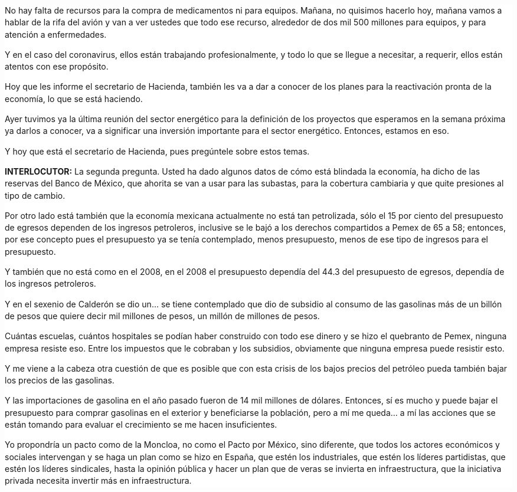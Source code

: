 No hay falta de recursos para la compra de medicamentos ni para equipos.
Mañana, no quisimos hacerlo hoy, mañana vamos a hablar de la rifa del avión y
van a ver ustedes que todo ese recurso, alrededor de dos mil 500 millones para
equipos, y para atención a enfermedades.

Y en el caso del coronavirus, ellos están trabajando profesionalmente, y todo
lo que se llegue a necesitar, a requerir, ellos están atentos con ese
propósito.

Hoy que les informe el secretario de Hacienda, también les va a dar a conocer
de los planes para la reactivación pronta de la economía, lo que se está
haciendo.

Ayer tuvimos ya la última reunión del sector energético para la definición de
los proyectos que esperamos en la semana próxima ya darlos a conocer, va a
significar una inversión importante para el sector energético. Entonces,
estamos en eso.

Y hoy que está el secretario de Hacienda, pues pregúntele sobre estos temas.

**INTERLOCUTOR:** La segunda pregunta. Usted ha dado algunos datos de cómo
está blindada la economía, ha dicho de las reservas del Banco de México, que
ahorita se van a usar para las subastas, para la cobertura cambiaria y que
quite presiones al tipo de cambio.

Por otro lado está también que la economía mexicana actualmente no está tan
petrolizada, sólo el 15 por ciento del presupuesto de egresos dependen de los
ingresos petroleros, inclusive se le bajó a los derechos compartidos a Pemex
de 65 a 58; entonces, por ese concepto pues el presupuesto ya se tenía
contemplado, menos presupuesto, menos de ese tipo de ingresos para el
presupuesto.

Y también que no está como en el 2008, en el 2008 el presupuesto dependía del
44.3 del presupuesto de egresos, dependía de los ingresos petroleros.

Y en el sexenio de Calderón se dio un… se tiene contemplado que dio de
subsidio al consumo de las gasolinas más de un billón de pesos que quiere
decir mil millones de pesos, un millón de millones de pesos.

Cuántas escuelas, cuántos hospitales se podían haber construido con todo ese
dinero y se hizo el quebranto de Pemex, ninguna empresa resiste eso. Entre los
impuestos que le cobraban y los subsidios, obviamente que ninguna empresa
puede resistir esto.

Y me viene a la cabeza otra cuestión de que es posible que con esta crisis de
los bajos precios del petróleo pueda también bajar los precios de las
gasolinas.

Y las importaciones de gasolina en el año pasado fueron de 14 mil millones de
dólares. Entonces, sí es mucho y puede bajar el presupuesto para comprar
gasolinas en el exterior y beneficiarse la población, pero a mí me queda… a mí
las acciones que se están tomando para evaluar el crecimiento se me hacen
insuficientes.

Yo propondría un pacto como de la Moncloa, no como el Pacto por México, sino
diferente, que todos los actores económicos y sociales intervengan y se haga
un plan como se hizo en España, que estén los industriales, que estén los
líderes partidistas, que estén los líderes sindicales, hasta la opinión
pública y hacer un plan que de veras se invierta en infraestructura, que la
iniciativa privada necesita invertir más en infraestructura.
